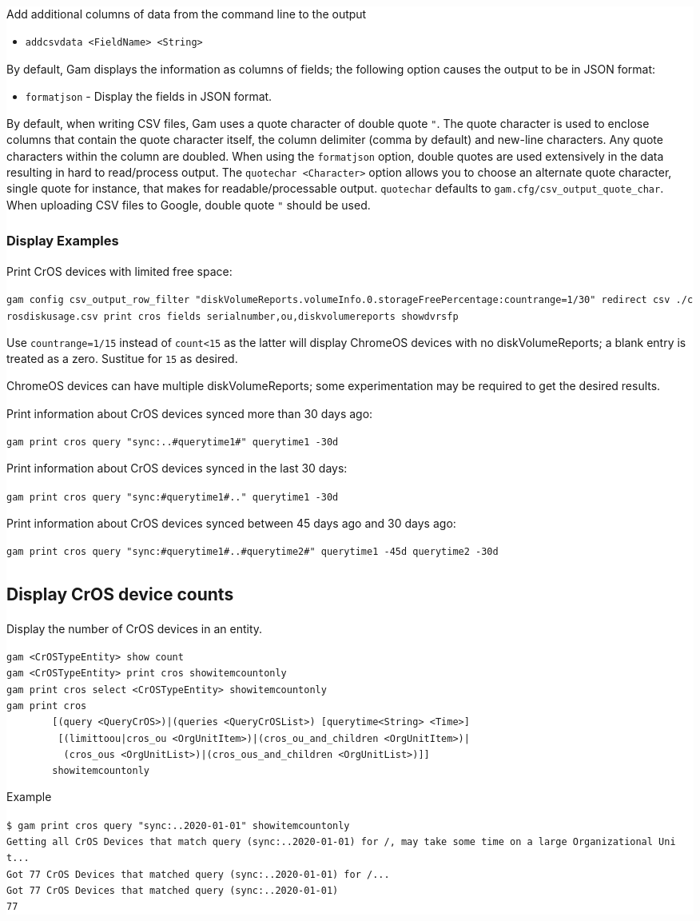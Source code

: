 Add additional columns of data from the command line to the output
* `addcsvdata <FieldName> <String>`

By default, Gam displays the information as columns of fields; the following option causes the output to be in JSON format:

- `formatjson` - Display the fields in JSON format.

By default, when writing CSV files, Gam uses a quote character of double quote `"`. The quote character is used to enclose columns that contain
the quote character itself, the column delimiter (comma by default) and new-line characters. Any quote characters within the column are doubled.
When using the `formatjson` option, double quotes are used extensively in the data resulting in hard to read/process output.
The `quotechar <Character>` option allows you to choose an alternate quote character, single quote for instance, that makes for readable/processable output.
`quotechar` defaults to `gam.cfg/csv_output_quote_char`. When uploading CSV files to Google, double quote `"` should be used.

### Display Examples

Print CrOS devices with limited free space:
```
gam config csv_output_row_filter "diskVolumeReports.volumeInfo.0.storageFreePercentage:countrange=1/30" redirect csv ./crosdiskusage.csv print cros fields serialnumber,ou,diskvolumereports showdvrsfp
```
Use `countrange=1/15` instead of `count<15` as the latter will display ChromeOS devices with no
diskVolumeReports; a blank entry is treated as a zero. Sustitue for `15` as desired.

ChromeOS devices can have multiple diskVolumeReports; some experimentation may be required to
get the desired results.

Print information about CrOS devices synced more than 30 days ago:

```
gam print cros query "sync:..#querytime1#" querytime1 -30d
```

Print information about CrOS devices synced in the last 30 days:

```
gam print cros query "sync:#querytime1#.." querytime1 -30d
```

Print information about CrOS devices synced between 45 days ago and 30 days ago:

```
gam print cros query "sync:#querytime1#..#querytime2#" querytime1 -45d querytime2 -30d
```

## Display CrOS device counts
Display the number of CrOS devices in an entity.
```
gam <CrOSTypeEntity> show count
gam <CrOSTypeEntity> print cros showitemcountonly
gam print cros select <CrOSTypeEntity> showitemcountonly
gam print cros
        [(query <QueryCrOS>)|(queries <QueryCrOSList>) [querytime<String> <Time>]
         [(limittoou|cros_ou <OrgUnitItem>)|(cros_ou_and_children <OrgUnitItem>)|
          (cros_ous <OrgUnitList>)|(cros_ous_and_children <OrgUnitList>)]]
        showitemcountonly
```
Example
```
$ gam print cros query "sync:..2020-01-01" showitemcountonly
Getting all CrOS Devices that match query (sync:..2020-01-01) for /, may take some time on a large Organizational Unit...
Got 77 CrOS Devices that matched query (sync:..2020-01-01) for /...
Got 77 CrOS Devices that matched query (sync:..2020-01-01)
77
```